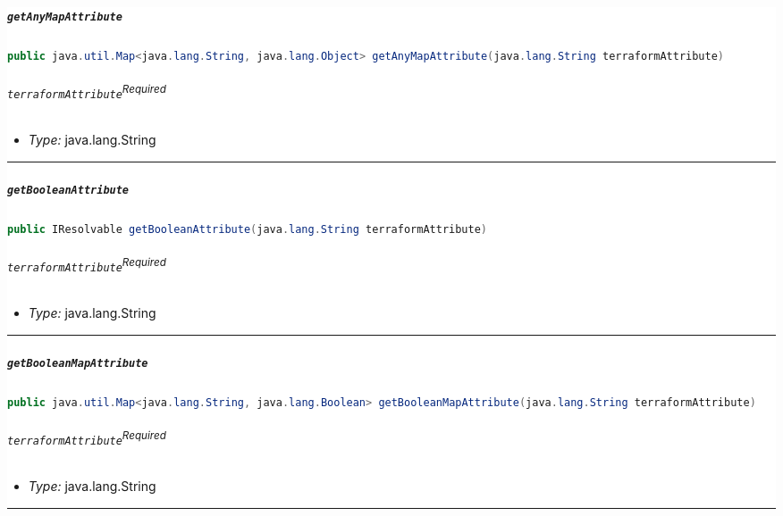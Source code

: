 ##### `getAnyMapAttribute` <a name="getAnyMapAttribute" id="rhizo-co-terraform-provider-oci.dataOciCertificatesManagementCertificateAuthority.DataOciCertificatesManagementCertificateAuthority.getAnyMapAttribute"></a>

```java
public java.util.Map<java.lang.String, java.lang.Object> getAnyMapAttribute(java.lang.String terraformAttribute)
```

###### `terraformAttribute`<sup>Required</sup> <a name="terraformAttribute" id="rhizo-co-terraform-provider-oci.dataOciCertificatesManagementCertificateAuthority.DataOciCertificatesManagementCertificateAuthority.getAnyMapAttribute.parameter.terraformAttribute"></a>

- *Type:* java.lang.String

---

##### `getBooleanAttribute` <a name="getBooleanAttribute" id="rhizo-co-terraform-provider-oci.dataOciCertificatesManagementCertificateAuthority.DataOciCertificatesManagementCertificateAuthority.getBooleanAttribute"></a>

```java
public IResolvable getBooleanAttribute(java.lang.String terraformAttribute)
```

###### `terraformAttribute`<sup>Required</sup> <a name="terraformAttribute" id="rhizo-co-terraform-provider-oci.dataOciCertificatesManagementCertificateAuthority.DataOciCertificatesManagementCertificateAuthority.getBooleanAttribute.parameter.terraformAttribute"></a>

- *Type:* java.lang.String

---

##### `getBooleanMapAttribute` <a name="getBooleanMapAttribute" id="rhizo-co-terraform-provider-oci.dataOciCertificatesManagementCertificateAuthority.DataOciCertificatesManagementCertificateAuthority.getBooleanMapAttribute"></a>

```java
public java.util.Map<java.lang.String, java.lang.Boolean> getBooleanMapAttribute(java.lang.String terraformAttribute)
```

###### `terraformAttribute`<sup>Required</sup> <a name="terraformAttribute" id="rhizo-co-terraform-provider-oci.dataOciCertificatesManagementCertificateAuthority.DataOciCertificatesManagementCertificateAuthority.getBooleanMapAttribute.parameter.terraformAttribute"></a>

- *Type:* java.lang.String

---